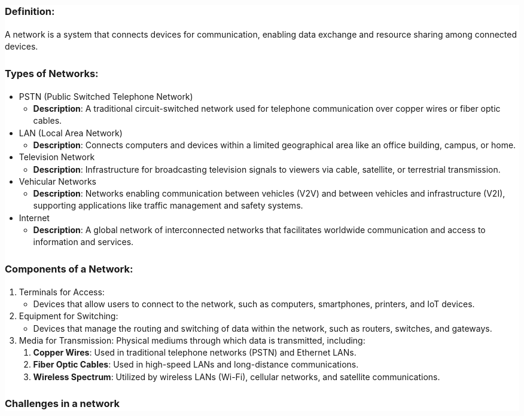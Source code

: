 ### Definition:

A network is a system that connects devices for communication, enabling data exchange and resource sharing among connected devices.

### Types of Networks:

- PSTN (Public Switched Telephone Network)
  - **Description**: A traditional circuit-switched network used for telephone communication over copper wires or fiber optic cables.
- LAN (Local Area Network)
  - **Description**: Connects computers and devices within a limited geographical area like an office building, campus, or home.
- Television Network
  - **Description**: Infrastructure for broadcasting television signals to viewers via cable, satellite, or terrestrial transmission.
- Vehicular Networks
  - **Description**: Networks enabling communication between vehicles (V2V) and between vehicles and infrastructure (V2I), supporting applications like traffic management and safety systems.
- Internet
  - **Description**: A global network of interconnected networks that facilitates worldwide communication and access to information and services.

### Components of a Network:

1. Terminals for Access:
   - Devices that allow users to connect to the network, such as computers, smartphones, printers, and IoT devices.
2. Equipment for Switching:
   - Devices that manage the routing and switching of data within the network, such as routers, switches, and gateways.
3. Media for Transmission: Physical mediums through which data is transmitted, including:
   1. **Copper Wires**: Used in traditional telephone networks (PSTN) and Ethernet LANs.
   2. **Fiber Optic Cables**: Used in high-speed LANs and long-distance communications.
   3. **Wireless Spectrum**: Utilized by wireless LANs (Wi-Fi), cellular networks, and satellite communications.

### Challenges in a network
